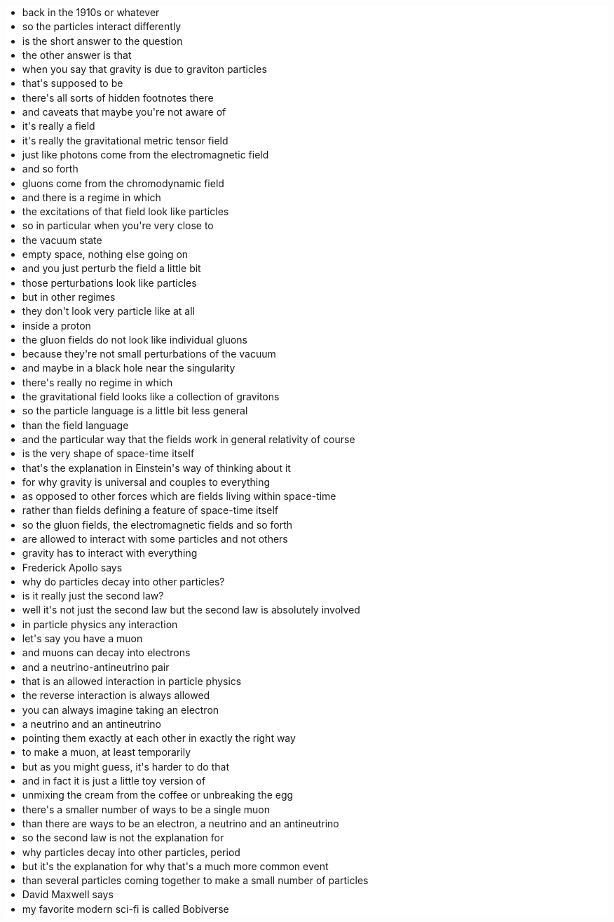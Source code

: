*  back in the 1910s or whatever
*  so the particles interact differently
*  is the short answer to the question
*  the other answer is that
*  when you say that gravity is due to graviton particles
*  that's supposed to be
*  there's all sorts of hidden footnotes there
*  and caveats that maybe you're not aware of
*  it's really a field
*  it's really the gravitational metric tensor field
*  just like photons come from the electromagnetic field
*  and so forth
*  gluons come from the chromodynamic field
*  and there is a regime in which
*  the excitations of that field look like particles
*  so in particular when you're very close to
*  the vacuum state
*  empty space, nothing else going on
*  and you just perturb the field a little bit
*  those perturbations look like particles
*  but in other regimes
*  they don't look very particle like at all
*  inside a proton
*  the gluon fields do not look like individual gluons
*  because they're not small perturbations of the vacuum
*  and maybe in a black hole near the singularity
*  there's really no regime in which
*  the gravitational field looks like a collection of gravitons
*  so the particle language is a little bit less general
*  than the field language
*  and the particular way that the fields work in general relativity of course
*  is the very shape of space-time itself
*  that's the explanation in Einstein's way of thinking about it
*  for why gravity is universal and couples to everything
*  as opposed to other forces which are fields living within space-time
*  rather than fields defining a feature of space-time itself
*  so the gluon fields, the electromagnetic fields and so forth
*  are allowed to interact with some particles and not others
*  gravity has to interact with everything
*  Frederick Apollo says
*  why do particles decay into other particles?
*  is it really just the second law?
*  well it's not just the second law but the second law is absolutely involved
*  in particle physics any interaction
*  let's say you have a muon
*  and muons can decay into electrons
*  and a neutrino-antineutrino pair
*  that is an allowed interaction in particle physics
*  the reverse interaction is always allowed
*  you can always imagine taking an electron
*  a neutrino and an antineutrino
*  pointing them exactly at each other in exactly the right way
*  to make a muon, at least temporarily
*  but as you might guess, it's harder to do that
*  and in fact it is just a little toy version of
*  unmixing the cream from the coffee or unbreaking the egg
*  there's a smaller number of ways to be a single muon
*  than there are ways to be an electron, a neutrino and an antineutrino
*  so the second law is not the explanation for
*  why particles decay into other particles, period
*  but it's the explanation for why that's a much more common event
*  than several particles coming together to make a small number of particles
*  David Maxwell says
*  my favorite modern sci-fi is called Bobiverse
